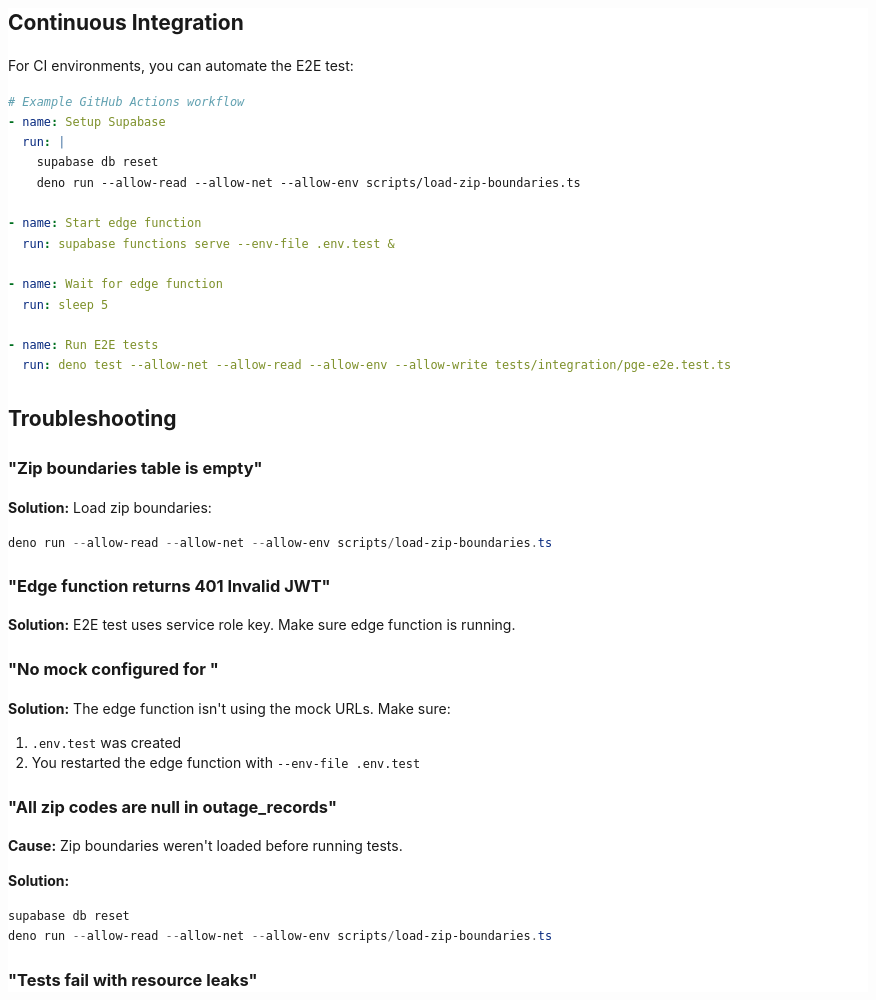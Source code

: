 ## Continuous Integration

For CI environments, you can automate the E2E test:

```yaml
# Example GitHub Actions workflow
- name: Setup Supabase
  run: |
    supabase db reset
    deno run --allow-read --allow-net --allow-env scripts/load-zip-boundaries.ts

- name: Start edge function
  run: supabase functions serve --env-file .env.test &

- name: Wait for edge function
  run: sleep 5

- name: Run E2E tests
  run: deno test --allow-net --allow-read --allow-env --allow-write tests/integration/pge-e2e.test.ts
```

## Troubleshooting

### "Zip boundaries table is empty"

**Solution:** Load zip boundaries:
```powershell
deno run --allow-read --allow-net --allow-env scripts/load-zip-boundaries.ts
```

### "Edge function returns 401 Invalid JWT"

**Solution:** E2E test uses service role key. Make sure edge function is running.

### "No mock configured for <url>"

**Solution:** The edge function isn't using the mock URLs. Make sure:
1. `.env.test` was created
2. You restarted the edge function with `--env-file .env.test`

### "All zip codes are null in outage_records"

**Cause:** Zip boundaries weren't loaded before running tests.

**Solution:**
```powershell
supabase db reset
deno run --allow-read --allow-net --allow-env scripts/load-zip-boundaries.ts
```

### "Tests fail with resource leaks"
